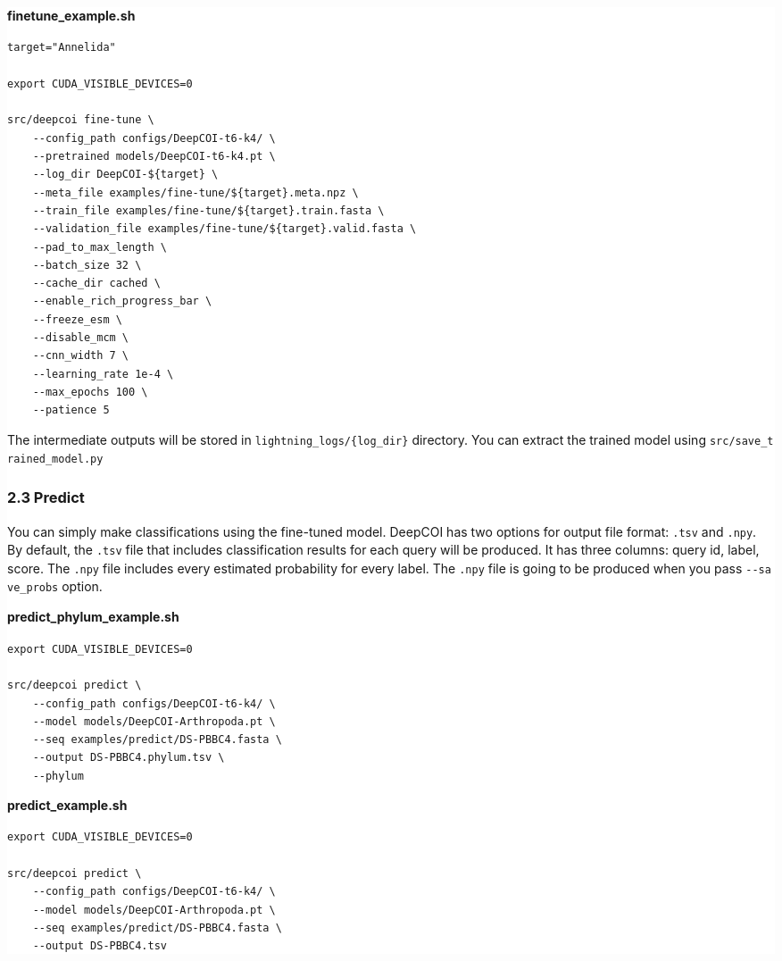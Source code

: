 **finetune_example.sh**

```
target="Annelida"

export CUDA_VISIBLE_DEVICES=0

src/deepcoi fine-tune \
    --config_path configs/DeepCOI-t6-k4/ \
    --pretrained models/DeepCOI-t6-k4.pt \
    --log_dir DeepCOI-${target} \
    --meta_file examples/fine-tune/${target}.meta.npz \
    --train_file examples/fine-tune/${target}.train.fasta \
    --validation_file examples/fine-tune/${target}.valid.fasta \
    --pad_to_max_length \
    --batch_size 32 \
    --cache_dir cached \
    --enable_rich_progress_bar \
    --freeze_esm \
    --disable_mcm \
    --cnn_width 7 \
    --learning_rate 1e-4 \
    --max_epochs 100 \
    --patience 5
```

The intermediate outputs will be stored in `lightning_logs/{log_dir}` directory. You can extract the trained model using `src/save_trained_model.py`

### 2.3 Predict
You can simply make classifications using the fine-tuned model. DeepCOI has two options for output file format: `.tsv` and `.npy`. By default, the `.tsv` file that includes classification results for each query will be produced. It has three columns: query id, label, score. The `.npy` file includes every estimated probability for every label. The `.npy` file is going to be produced when you pass `--save_probs` option.

**predict\_phylum\_example.sh**

```
export CUDA_VISIBLE_DEVICES=0

src/deepcoi predict \
	--config_path configs/DeepCOI-t6-k4/ \
	--model models/DeepCOI-Arthropoda.pt \
	--seq examples/predict/DS-PBBC4.fasta \
	--output DS-PBBC4.phylum.tsv \
	--phylum 
```

**predict_example.sh**

```
export CUDA_VISIBLE_DEVICES=0

src/deepcoi predict \
	--config_path configs/DeepCOI-t6-k4/ \
	--model models/DeepCOI-Arthropoda.pt \
	--seq examples/predict/DS-PBBC4.fasta \
	--output DS-PBBC4.tsv 
```
